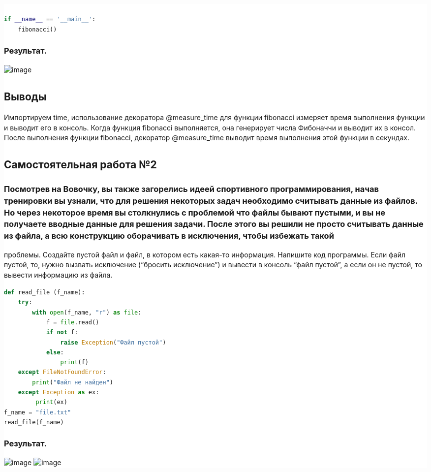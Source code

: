 ```python

if __name__ == '__main__':
    fibonacci()
```
### Результат.
![image](https://github.com/Capriceulia/lab/assets/95130454/0897396c-b602-4410-a3a3-70fa3ee88619)

## Выводы
Импортируем time, использование декоратора @measure_time для функции fibonacci  измеряет время выполнения функции и выводит его в консоль. Когда функция fibonacci выполняется, она генерирует числа Фибоначчи и выводит их в консол. После выполнения функции fibonacci, декоратор @measure_time выводит время выполнения этой функции в секундах.


## Самостоятельная работа №2
###	Посмотрев на Вовочку, вы также загорелись идеей спортивного программирования, начав тренировки вы узнали, что для решения некоторых задач необходимо считывать данные из файлов. Но через некоторое время вы столкнулись с проблемой что файлы бывают пустыми, и вы не получаете вводные данные для решения задачи. После этого вы решили не просто считывать данные из файла, а всю конструкцию оборачивать в исключения, чтобы избежать такой
проблемы. Создайте пустой файл и файл, в котором есть какая-то информация. Напишите код программы. Если файл пустой, то, нужно вызвать исключение (“бросить исключение”) и вывести в консоль “файл пустой”, а если он не пустой, то вывести информацию из файла.

```python
def read_file (f_name):
    try:
        with open(f_name, "r") as file:
            f = file.read()
            if not f:
                raise Exception("Файл пустой")
            else:
                print(f)
    except FileNotFoundError:
        print("Файл не найден")
    except Exception as ex:
         print(ex)
f_name = "file.txt"
read_file(f_name)
```

### Результат.
![image](https://github.com/Capriceulia/lab/assets/95130454/f6d1760a-08b6-4573-9eb9-189d5b3186fb)
![image](https://github.com/Capriceulia/lab/assets/95130454/2779826b-bc7f-4b21-ae88-f7ea32abdb7d)
